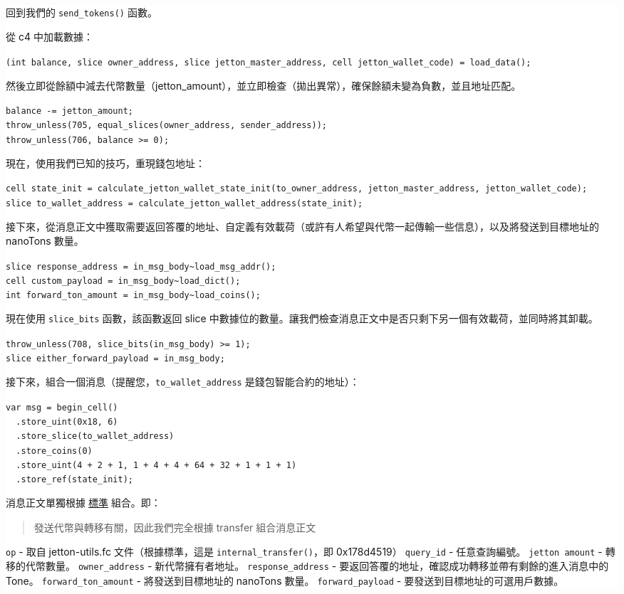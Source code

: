 回到我們的 `send_tokens()` 函數。

從 c4 中加載數據：

```func
(int balance, slice owner_address, slice jetton_master_address, cell jetton_wallet_code) = load_data();
```

然後立即從餘額中減去代幣數量（jetton_amount），並立即檢查（拋出異常），確保餘額未變為負數，並且地址匹配。

```func
balance -= jetton_amount;
throw_unless(705, equal_slices(owner_address, sender_address));
throw_unless(706, balance >= 0);
```

現在，使用我們已知的技巧，重現錢包地址：

```func
cell state_init = calculate_jetton_wallet_state_init(to_owner_address, jetton_master_address, jetton_wallet_code);
slice to_wallet_address = calculate_jetton_wallet_address(state_init);
```

接下來，從消息正文中獲取需要返回答覆的地址、自定義有效載荷（或許有人希望與代幣一起傳輸一些信息），以及將發送到目標地址的 nanoTons 數量。

```func
slice response_address = in_msg_body~load_msg_addr();
cell custom_payload = in_msg_body~load_dict();
int forward_ton_amount = in_msg_body~load_coins();
```

現在使用 `slice_bits` 函數，該函數返回 slice 中數據位的數量。讓我們檢查消息正文中是否只剩下另一個有效載荷，並同時將其卸載。

```func
throw_unless(708, slice_bits(in_msg_body) >= 1);
slice either_forward_payload = in_msg_body;
```

接下來，組合一個消息（提醒您，`to_wallet_address` 是錢包智能合約的地址）：

```func
var msg = begin_cell()
  .store_uint(0x18, 6)
  .store_slice(to_wallet_address)
  .store_coins(0)
  .store_uint(4 + 2 + 1, 1 + 4 + 4 + 64 + 32 + 1 + 1 + 1)
  .store_ref(state_init);
```

消息正文單獨根據 [標準](https://github.com/ton-blockchain/TIPs/issues/74) 組合。即：

> 發送代幣與轉移有關，因此我們完全根據 transfer 組合消息正文

`op` - 取自 jetton-utils.fc 文件（根據標準，這是 `internal_transfer()`，即 0x178d4519）
`query_id` - 任意查詢編號。
`jetton amount` - 轉移的代幣數量。
`owner_address` - 新代幣擁有者地址。
`response_address` - 要返回答覆的地址，確認成功轉移並帶有剩餘的進入消息中的 Tone。
`forward_ton_amount` - 將發送到目標地址的 nanoTons 數量。
`forward_payload` - 要發送到目標地址的可選用戶數據。
